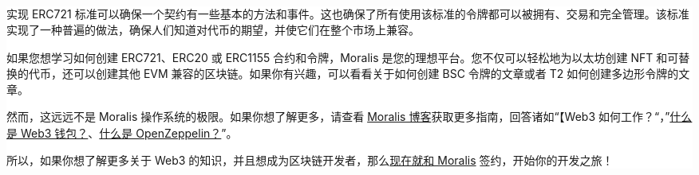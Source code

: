实现 ERC721 标准可以确保一个契约有一些基本的方法和事件。这也确保了所有使用该标准的令牌都可以被拥有、交易和完全管理。该标准实现了一种普遍的做法，确保人们知道对代币的期望，并使它们在整个市场上兼容。

如果您想学习如何创建 ERC721、ERC20 或 ERC1155 合约和令牌，Moralis 是您的理想平台。您不仅可以轻松地为以太坊创建 NFT 和可替换的代币，还可以创建其他 EVM 兼容的区块链。如果你有兴趣，可以看看关于如何创建 BSC 令牌的文章或者 T2 如何创建多边形令牌的文章。

然而，这远远不是 Moralis 操作系统的极限。如果你想了解更多，请查看 [Moralis 博客](https://moralis.io/blog/)获取更多指南，回答诸如“【Web3 如何工作？“，”[什么是 Web3 钱包？](https://moralis.io/what-is-a-web3-wallet-web3-wallets-explained/)、[什么是 OpenZeppelin？](https://moralis.io/what-is-openzeppelin-the-ultimate-guide/)”。

所以，如果你想了解更多关于 Web3 的知识，并且想成为区块链开发者，那么[现在就和 Moralis](https://admin.moralis.io/register) 签约，开始你的开发之旅！